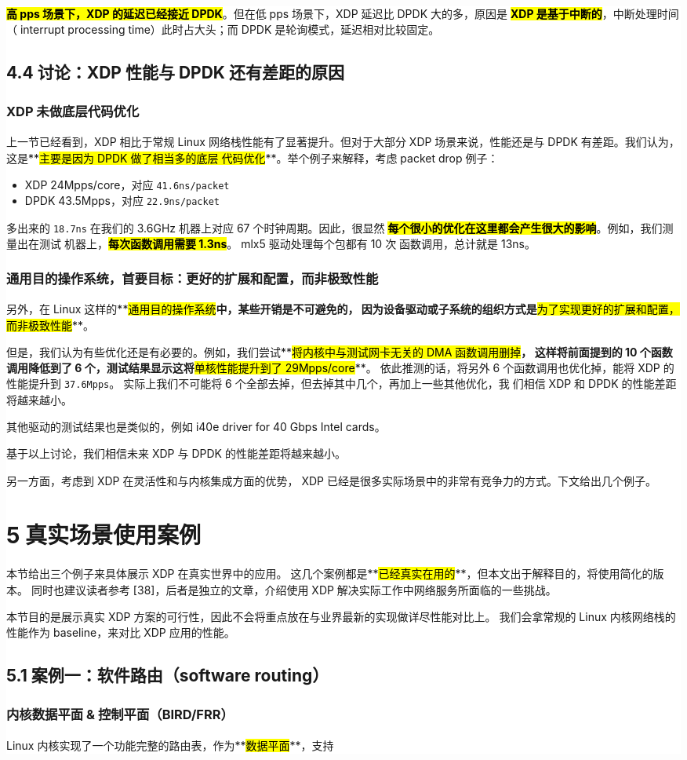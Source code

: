 **<mark>高 pps 场景下，XDP 的延迟已经接近 DPDK</mark>**。但在低 pps 场景下，XDP
延迟比 DPDK 大的多，原因是 **<mark>XDP 是基于中断的</mark>**，中断处理时间（
interrupt processing time）此时占大头；而 DPDK 是轮询模式，延迟相对比较固定。

## 4.4 讨论：XDP 性能与 DPDK 还有差距的原因

### XDP 未做底层代码优化

上一节已经看到，XDP 相比于常规 Linux 网络栈性能有了显著提升。但对于大部分 XDP
场景来说，性能还是与 DPDK 有差距。我们认为，这是**<mark>主要是因为 DPDK 做了相当多的底层
代码优化</mark>**。举个例子来解释，考虑 packet drop 例子：

* XDP 24Mpps/core，对应 `41.6ns/packet`
* DPDK 43.5Mpps，对应 `22.9ns/packet` 

多出来的 `18.7ns` 在我们的 3.6GHz 机器上对应 67 个时钟周期。因此，很显然
**<mark>每个很小的优化在这里都会产生很大的影响</mark>**。例如，我们测量出在测试
机器上，**<mark>每次函数调用需要 1.3ns</mark>**。 mlx5 驱动处理每个包都有 10 次
函数调用，总计就是 13ns。

### 通用目的操作系统，首要目标：更好的扩展和配置，而非极致性能

另外，在 Linux 这样的**<mark>通用目的操作系统</mark>**中，某些开销是不可避免的，
因为设备驱动或子系统的组织方式是**<mark>为了实现更好的扩展和配置，而非极致性能</mark>**。

但是，我们认为有些优化还是有必要的。例如，我们尝试**<mark>将内核中与测试网卡无关的 DMA 函数调用删掉</mark>**，
这样将前面提到的 10 个函数调用降低到了 6 个，测试结果显示这将**<mark>单核性能提升到了 29Mpps/core</mark>**。
依此推测的话，将另外 6 个函数调用也优化掉，能将 XDP 的性能提升到 `37.6Mpps`。
实际上我们不可能将 6 个全部去掉，但去掉其中几个，再加上一些其他优化，我
们相信 XDP 和 DPDK 的性能差距将越来越小。

其他驱动的测试结果也是类似的，例如 i40e driver for 40 Gbps Intel cards。

基于以上讨论，我们相信未来 XDP 与 DPDK 的性能差距将越来越小。

另一方面，考虑到 XDP 在灵活性和与内核集成方面的优势，
XDP 已经是很多实际场景中的非常有竞争力的方式。下文给出几个例子。

# 5 真实场景使用案例

本节给出三个例子来具体展示 XDP 在真实世界中的应用。
这几个案例都是**<mark>已经真实在用的</mark>**，但本文出于解释目的，将使用简化的版本。
同时也建议读者参考 [38]，后者是独立的文章，介绍使用 XDP 解决实际工作中网络服务所面临的一些挑战。

本节目的是展示真实 XDP 方案的可行性，因此不会将重点放在与业界最新的实现做详尽性能对比上。
我们会拿常规的 Linux 内核网络栈的性能作为 baseline，来对比 XDP 应用的性能。

## 5.1 案例一：软件路由（software routing）

### 内核数据平面 & 控制平面（BIRD/FRR）

Linux 内核实现了一个功能完整的路由表，作为**<mark>数据平面</mark>**，支持
